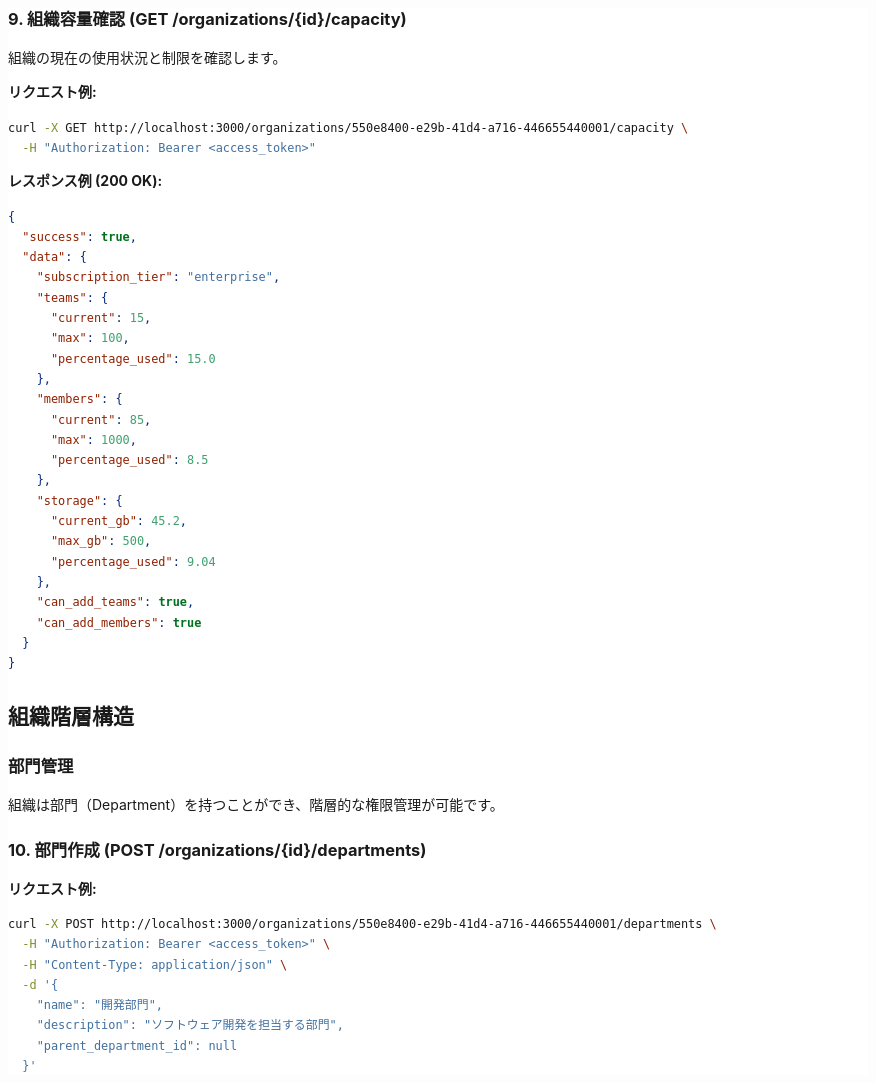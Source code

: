 ### 9. 組織容量確認 (GET /organizations/{id}/capacity)

組織の現在の使用状況と制限を確認します。

**リクエスト例:**
```bash
curl -X GET http://localhost:3000/organizations/550e8400-e29b-41d4-a716-446655440001/capacity \
  -H "Authorization: Bearer <access_token>"
```

**レスポンス例 (200 OK):**
```json
{
  "success": true,
  "data": {
    "subscription_tier": "enterprise",
    "teams": {
      "current": 15,
      "max": 100,
      "percentage_used": 15.0
    },
    "members": {
      "current": 85,
      "max": 1000,
      "percentage_used": 8.5
    },
    "storage": {
      "current_gb": 45.2,
      "max_gb": 500,
      "percentage_used": 9.04
    },
    "can_add_teams": true,
    "can_add_members": true
  }
}
```

## 組織階層構造

### 部門管理

組織は部門（Department）を持つことができ、階層的な権限管理が可能です。

### 10. 部門作成 (POST /organizations/{id}/departments)

**リクエスト例:**
```bash
curl -X POST http://localhost:3000/organizations/550e8400-e29b-41d4-a716-446655440001/departments \
  -H "Authorization: Bearer <access_token>" \
  -H "Content-Type: application/json" \
  -d '{
    "name": "開発部門",
    "description": "ソフトウェア開発を担当する部門",
    "parent_department_id": null
  }'
```
